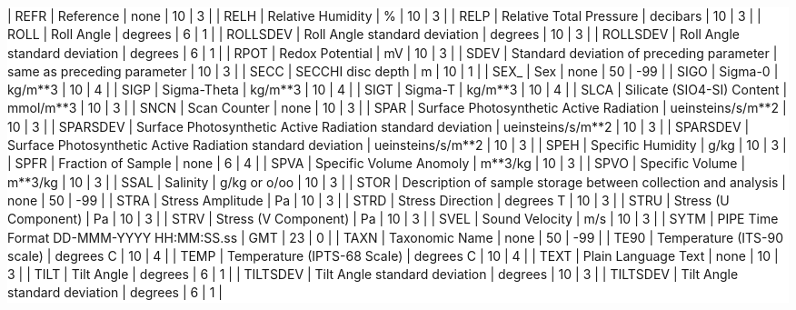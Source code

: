 | REFR     | Reference                                                                      | none                        |          10 |              3 |
| RELH     | Relative Humidity                                                              | %                           |          10 |              3 |
| RELP     | Relative Total Pressure                                                        | decibars                    |          10 |              3 |
| ROLL     | Roll Angle                                                                     | degrees                     |           6 |              1 |
| ROLLSDEV | Roll Angle standard deviation                                                  | degrees                     |          10 |              3 |
| ROLLSDEV | Roll Angle standard deviation                                                  | degrees                     |           6 |              1 |
| RPOT     | Redox Potential                                                                | mV                          |          10 |              3 |
| SDEV     | Standard deviation of preceding parameter                                      | same as preceding parameter |          10 |              3 |
| SECC     | SECCHI disc depth                                                              | m                           |          10 |              1 |
| SEX\_    | Sex                                                                            | none                        |          50 |            -99 |
| SIGO     | Sigma-0                                                                        | kg/m\*\*3                   |          10 |              4 |
| SIGP     | Sigma-Theta                                                                    | kg/m\*\*3                   |          10 |              4 |
| SIGT     | Sigma-T                                                                        | kg/m\*\*3                   |          10 |              4 |
| SLCA     | Silicate (SIO4-SI) Content                                                     | mmol/m\*\*3                 |          10 |              3 |
| SNCN     | Scan Counter                                                                   | none                        |          10 |              3 |
| SPAR     | Surface Photosynthetic Active Radiation                                        | ueinsteins/s/m\*\*2         |          10 |              3 |
| SPARSDEV | Surface Photosynthetic Active Radiation standard deviation                     | ueinsteins/s/m\*\*2         |          10 |              3 |
| SPARSDEV | Surface Photosynthetic Active Radiation standard deviation                     | ueinsteins/s/m\*\*2         |          10 |              3 |
| SPEH     | Specific Humidity                                                              | g/kg                        |          10 |              3 |
| SPFR     | Fraction of Sample                                                             | none                        |           6 |              4 |
| SPVA     | Specific Volume Anomoly                                                        | m\*\*3/kg                   |          10 |              3 |
| SPVO     | Specific Volume                                                                | m\*\*3/kg                   |          10 |              3 |
| SSAL     | Salinity                                                                       | g/kg or o/oo                |          10 |              3 |
| STOR     | Description of sample storage between collection and analysis                  | none                        |          50 |            -99 |
| STRA     | Stress Amplitude                                                               | Pa                          |          10 |              3 |
| STRD     | Stress Direction                                                               | degrees T                   |          10 |              3 |
| STRU     | Stress (U Component)                                                           | Pa                          |          10 |              3 |
| STRV     | Stress (V Component)                                                           | Pa                          |          10 |              3 |
| SVEL     | Sound Velocity                                                                 | m/s                         |          10 |              3 |
| SYTM     | PIPE Time Format DD-MMM-YYYY HH:MM:SS.ss                                       | GMT                         |          23 |              0 |
| TAXN     | Taxonomic Name                                                                 | none                        |          50 |            -99 |
| TE90     | Temperature (ITS-90 scale)                                                     | degrees C                   |          10 |              4 |
| TEMP     | Temperature (IPTS-68 Scale)                                                    | degrees C                   |          10 |              4 |
| TEXT     | Plain Language Text                                                            | none                        |          10 |              3 |
| TILT     | Tilt Angle                                                                     | degrees                     |           6 |              1 |
| TILTSDEV | Tilt Angle standard deviation                                                  | degrees                     |          10 |              3 |
| TILTSDEV | Tilt Angle standard deviation                                                  | degrees                     |           6 |              1 |